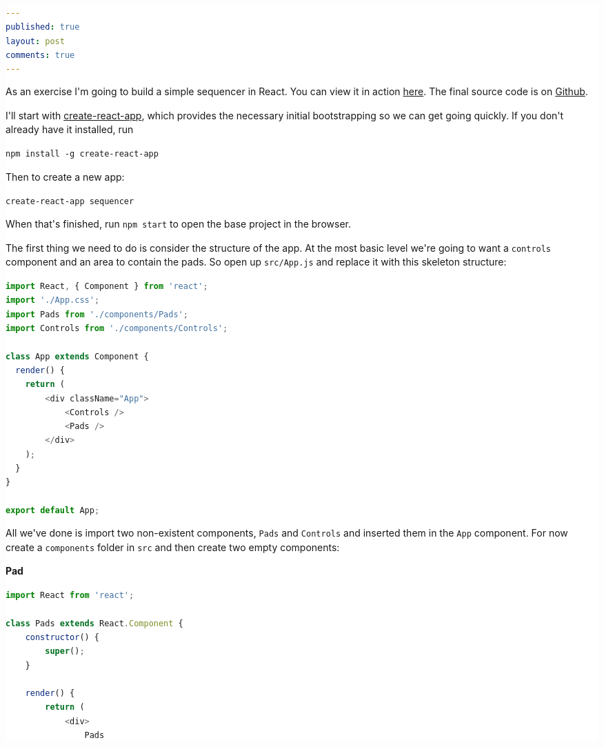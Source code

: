 ```yaml
---
published: true
layout: post
comments: true
---
```


As an exercise I'm going to build a simple sequencer in React. You can view it in action [here](http://unlikenesses.com/react-sequencer/). The final source code is on [Github](https://github.com/unlikenesses/react-sequencer).

I'll start with [create-react-app](https://github.com/facebookincubator/create-react-app), which provides the necessary initial bootstrapping so we can get going quickly. If you don't already have it installed, run

```
npm install -g create-react-app
```

Then to create a new app:

```
create-react-app sequencer
```

When that's finished, run `npm start` to open the base project in the browser.

The first thing we need to do is consider the structure of the app. At the most basic level we're going to want a `controls` component and an area to contain the pads. So open up `src/App.js` and replace it with this skeleton structure:

```javascript
import React, { Component } from 'react';
import './App.css';
import Pads from './components/Pads';
import Controls from './components/Controls';

class App extends Component {
  render() {
    return (
        <div className="App">
            <Controls />
            <Pads />
        </div>
    );
  }
}

export default App;
```

All we've done is import two non-existent components, `Pads` and `Controls` and inserted them in the `App` component. For now create a `components` folder in `src` and then create two empty components:

**Pad**
```javascript
import React from 'react';

class Pads extends React.Component {
    constructor() {
        super();
    }

    render() {
        return (
            <div>
                Pads
```